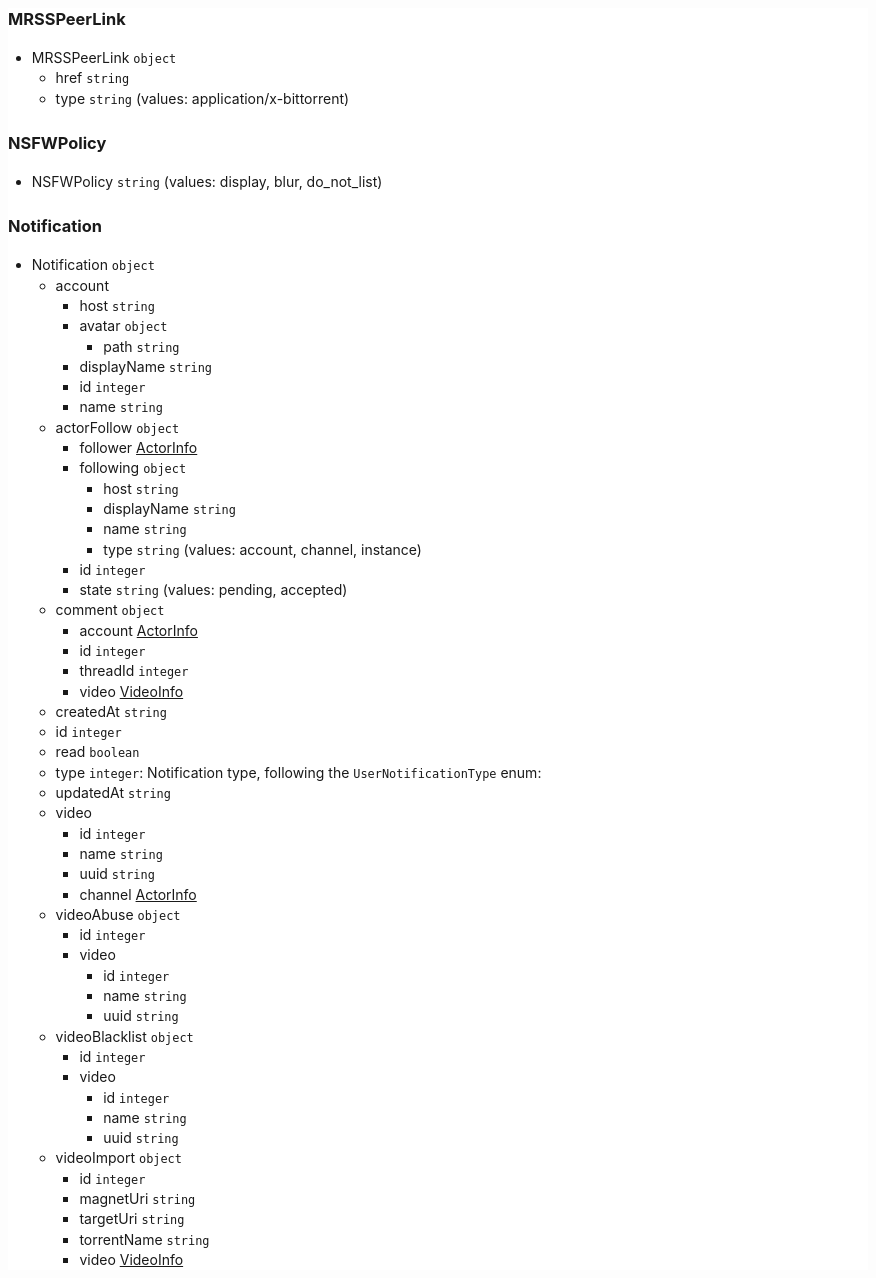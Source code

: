 ### MRSSPeerLink
* MRSSPeerLink `object`
  * href `string`
  * type `string` (values: application/x-bittorrent)

### NSFWPolicy
* NSFWPolicy `string` (values: display, blur, do_not_list)

### Notification
* Notification `object`
  * account
    * host `string`
    * avatar `object`
      * path `string`
    * displayName `string`
    * id `integer`
    * name `string`
  * actorFollow `object`
    * follower [ActorInfo](#actorinfo)
    * following `object`
      * host `string`
      * displayName `string`
      * name `string`
      * type `string` (values: account, channel, instance)
    * id `integer`
    * state `string` (values: pending, accepted)
  * comment `object`
    * account [ActorInfo](#actorinfo)
    * id `integer`
    * threadId `integer`
    * video [VideoInfo](#videoinfo)
  * createdAt `string`
  * id `integer`
  * read `boolean`
  * type `integer`: Notification type, following the `UserNotificationType` enum:
  * updatedAt `string`
  * video
    * id `integer`
    * name `string`
    * uuid `string`
    * channel [ActorInfo](#actorinfo)
  * videoAbuse `object`
    * id `integer`
    * video
      * id `integer`
      * name `string`
      * uuid `string`
  * videoBlacklist `object`
    * id `integer`
    * video
      * id `integer`
      * name `string`
      * uuid `string`
  * videoImport `object`
    * id `integer`
    * magnetUri `string`
    * targetUri `string`
    * torrentName `string`
    * video [VideoInfo](#videoinfo)
